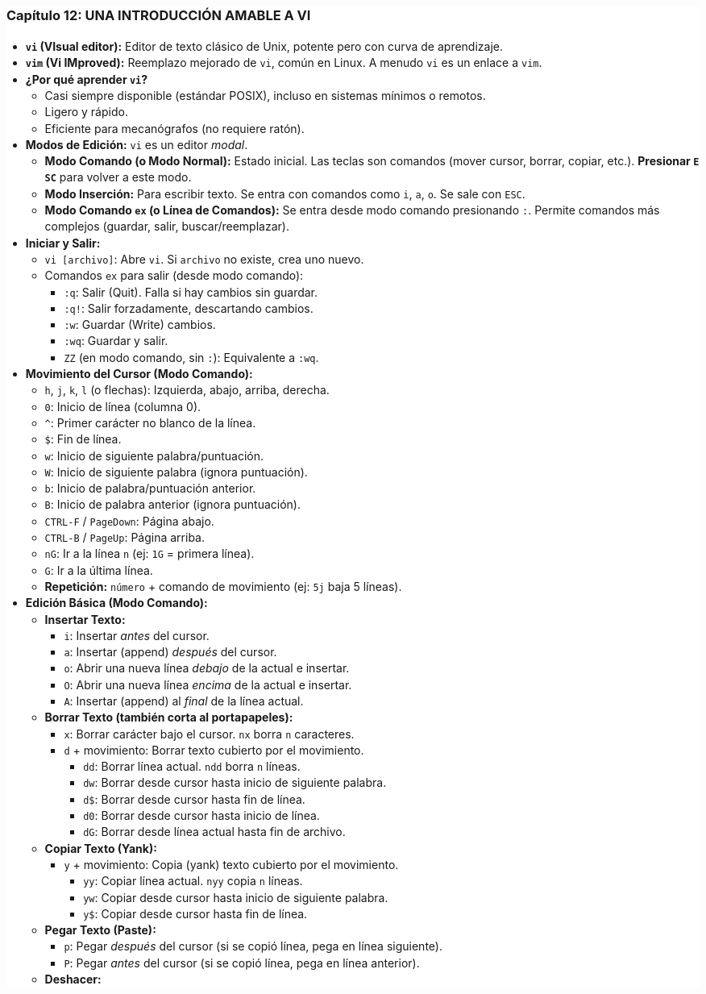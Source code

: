 
### Capítulo 12: UNA INTRODUCCIÓN AMABLE A VI

*   **`vi` (VIsual editor):** Editor de texto clásico de Unix, potente pero con curva de aprendizaje.
*   **`vim` (Vi IMproved):** Reemplazo mejorado de `vi`, común en Linux. A menudo `vi` es un enlace a `vim`.
*   **¿Por qué aprender `vi`?**
    *   Casi siempre disponible (estándar POSIX), incluso en sistemas mínimos o remotos.
    *   Ligero y rápido.
    *   Eficiente para mecanógrafos (no requiere ratón).
*   **Modos de Edición:** `vi` es un editor *modal*.
    *   **Modo Comando (o Modo Normal):** Estado inicial. Las teclas son comandos (mover cursor, borrar, copiar, etc.). **Presionar `ESC`** para volver a este modo.
    *   **Modo Inserción:** Para escribir texto. Se entra con comandos como `i`, `a`, `o`. Se sale con `ESC`.
    *   **Modo Comando `ex` (o Línea de Comandos):** Se entra desde modo comando presionando `:`. Permite comandos más complejos (guardar, salir, buscar/reemplazar).
*   **Iniciar y Salir:**
    *   `vi [archivo]`: Abre `vi`. Si `archivo` no existe, crea uno nuevo.
    *   Comandos `ex` para salir (desde modo comando):
        *   `:q`: Salir (Quit). Falla si hay cambios sin guardar.
        *   `:q!`: Salir forzadamente, descartando cambios.
        *   `:w`: Guardar (Write) cambios.
        *   `:wq`: Guardar y salir.
        *   `ZZ` (en modo comando, sin `:`): Equivalente a `:wq`.
*   **Movimiento del Cursor (Modo Comando):**
    *   `h`, `j`, `k`, `l` (o flechas): Izquierda, abajo, arriba, derecha.
    *   `0`: Inicio de línea (columna 0).
    *   `^`: Primer carácter no blanco de la línea.
    *   `$`: Fin de línea.
    *   `w`: Inicio de siguiente palabra/puntuación.
    *   `W`: Inicio de siguiente palabra (ignora puntuación).
    *   `b`: Inicio de palabra/puntuación anterior.
    *   `B`: Inicio de palabra anterior (ignora puntuación).
    *   `CTRL-F` / `PageDown`: Página abajo.
    *   `CTRL-B` / `PageUp`: Página arriba.
    *   `nG`: Ir a la línea `n` (ej: `1G` = primera línea).
    *   `G`: Ir a la última línea.
    *   **Repetición:** `número` + comando de movimiento (ej: `5j` baja 5 líneas).
*   **Edición Básica (Modo Comando):**
    *   **Insertar Texto:**
        *   `i`: Insertar *antes* del cursor.
        *   `a`: Insertar (append) *después* del cursor.
        *   `o`: Abrir una nueva línea *debajo* de la actual e insertar.
        *   `O`: Abrir una nueva línea *encima* de la actual e insertar.
        *   `A`: Insertar (append) al *final* de la línea actual.
    *   **Borrar Texto (también corta al portapapeles):**
        *   `x`: Borrar carácter bajo el cursor. `nx` borra `n` caracteres.
        *   `d` + movimiento: Borrar texto cubierto por el movimiento.
            *   `dd`: Borrar línea actual. `ndd` borra `n` líneas.
            *   `dw`: Borrar desde cursor hasta inicio de siguiente palabra.
            *   `d$`: Borrar desde cursor hasta fin de línea.
            *   `d0`: Borrar desde cursor hasta inicio de línea.
            *   `dG`: Borrar desde línea actual hasta fin de archivo.
    *   **Copiar Texto (Yank):**
        *   `y` + movimiento: Copia (yank) texto cubierto por el movimiento.
            *   `yy`: Copiar línea actual. `nyy` copia `n` líneas.
            *   `yw`: Copiar desde cursor hasta inicio de siguiente palabra.
            *   `y$`: Copiar desde cursor hasta fin de línea.
    *   **Pegar Texto (Paste):**
        *   `p`: Pegar *después* del cursor (si se copió línea, pega en línea siguiente).
        *   `P`: Pegar *antes* del cursor (si se copió línea, pega en línea anterior).
    *   **Deshacer:**